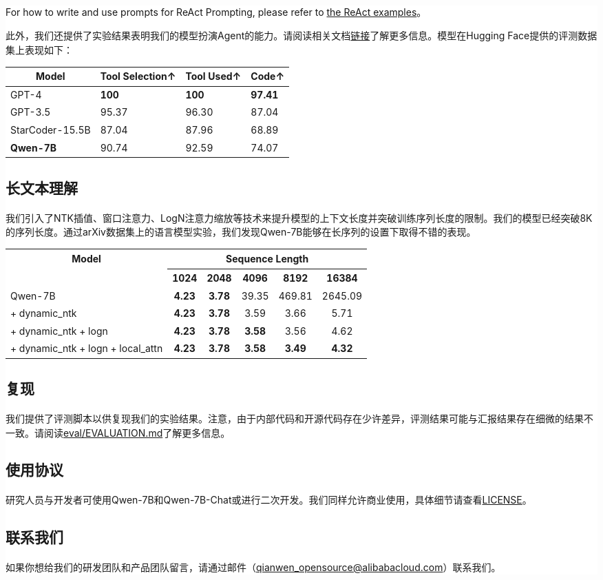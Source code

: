 For how to write and use prompts for ReAct Prompting, please refer to [the ReAct examples](examples/react_prompt.md)。

此外，我们还提供了实验结果表明我们的模型扮演Agent的能力。请阅读相关文档[链接](https://huggingface.co/docs/transformers/transformers_agents)了解更多信息。模型在Hugging Face提供的评测数据集上表现如下：

| Model           | Tool Selection↑ | Tool Used↑ | Code↑    |
| ----------------- | ------------------ | ------------- | ----------- |
| GPT-4           | **100**          | **100**     | **97.41** |
| GPT-3.5         | 95.37            | 96.30       | 87.04     |
| StarCoder-15.5B | 87.04            | 87.96       | 68.89     |
| **Qwen-7B**     | 90.74            | 92.59       | 74.07     |

## 长文本理解

我们引入了NTK插值、窗口注意力、LogN注意力缩放等技术来提升模型的上下文长度并突破训练序列长度的限制。我们的模型已经突破8K的序列长度。通过arXiv数据集上的语言模型实验，我们发现Qwen-7B能够在长序列的设置下取得不错的表现。

<table>
    <tr>
        <th rowspan="2">Model</th><th colspan="5" align="center">Sequence Length</th>
    </tr>
    <tr>
        <th align="center">1024</th><th align="center">2048</th><th align="center">4096</th><th align="center">8192</th><th align="center">16384</th>
    </tr>
    <tr>
        <td>Qwen-7B</td><td align="center"><b>4.23</b></td><td align="center"><b>3.78</b></td><td align="center">39.35</td><td align="center">469.81</td><td align="center">2645.09</td>
    </tr>
    <tr>
        <td>+ dynamic_ntk</td><td align="center"><b>4.23</b></td><td align="center"><b>3.78</b></td><td align="center">3.59</td><td align="center">3.66</td><td align="center">5.71</td>
    </tr>
    <tr>
        <td>+ dynamic_ntk + logn</td><td align="center"><b>4.23</b></td><td align="center"><b>3.78</b></td><td align="center"><b>3.58</b></td><td align="center">3.56</td><td align="center">4.62</td>
    </tr>
    <tr>
        <td>+ dynamic_ntk + logn + local_attn</td><td align="center"><b>4.23</b></td><td align="center"><b>3.78</b></td><td align="center"><b>3.58</b></td><td align="center"><b>3.49</b></td><td align="center"><b>4.32</b></td>
    </tr>
</table>

## 复现

我们提供了评测脚本以供复现我们的实验结果。注意，由于内部代码和开源代码存在少许差异，评测结果可能与汇报结果存在细微的结果不一致。请阅读[eval/EVALUATION.md](eval/EVALUATION.md)了解更多信息。

## 使用协议

研究人员与开发者可使用Qwen-7B和Qwen-7B-Chat或进行二次开发。我们同样允许商业使用，具体细节请查看[LICENSE](LICENSE)。

## 联系我们

如果你想给我们的研发团队和产品团队留言，请通过邮件（qianwen_opensource@alibabacloud.com）联系我们。

